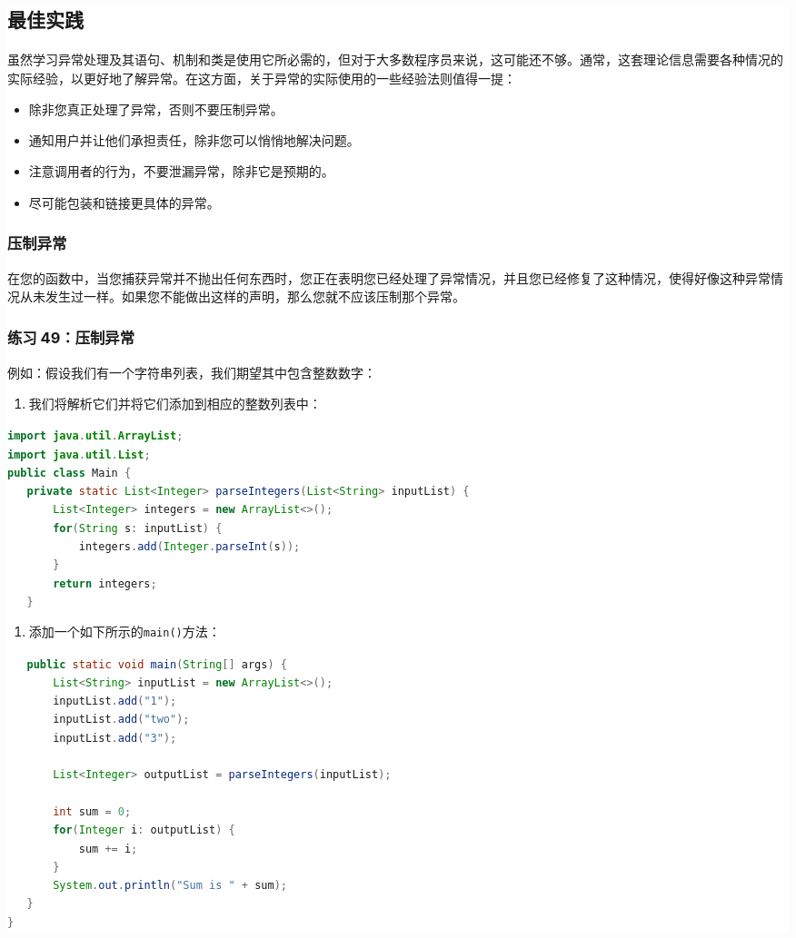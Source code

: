 ## 最佳实践

虽然学习异常处理及其语句、机制和类是使用它所必需的，但对于大多数程序员来说，这可能还不够。通常，这套理论信息需要各种情况的实际经验，以更好地了解异常。在这方面，关于异常的实际使用的一些经验法则值得一提：

+   除非您真正处理了异常，否则不要压制异常。

+   通知用户并让他们承担责任，除非您可以悄悄地解决问题。

+   注意调用者的行为，不要泄漏异常，除非它是预期的。

+   尽可能包装和链接更具体的异常。

### 压制异常

在您的函数中，当您捕获异常并不抛出任何东西时，您正在表明您已经处理了异常情况，并且您已经修复了这种情况，使得好像这种异常情况从未发生过一样。如果您不能做出这样的声明，那么您就不应该压制那个异常。

### 练习 49：压制异常

例如：假设我们有一个字符串列表，我们期望其中包含整数数字：

1.  我们将解析它们并将它们添加到相应的整数列表中：

```java
import java.util.ArrayList;
import java.util.List;
public class Main {
   private static List<Integer> parseIntegers(List<String> inputList) {
       List<Integer> integers = new ArrayList<>();
       for(String s: inputList) {
           integers.add(Integer.parseInt(s));
       }
       return integers;
   }
```

1.  添加一个如下所示的`main()`方法：

```java
   public static void main(String[] args) {
       List<String> inputList = new ArrayList<>();
       inputList.add("1");
       inputList.add("two");
       inputList.add("3");

       List<Integer> outputList = parseIntegers(inputList);

       int sum = 0;
       for(Integer i: outputList) {
           sum += i;
       }
       System.out.println("Sum is " + sum);
   }
}
```
